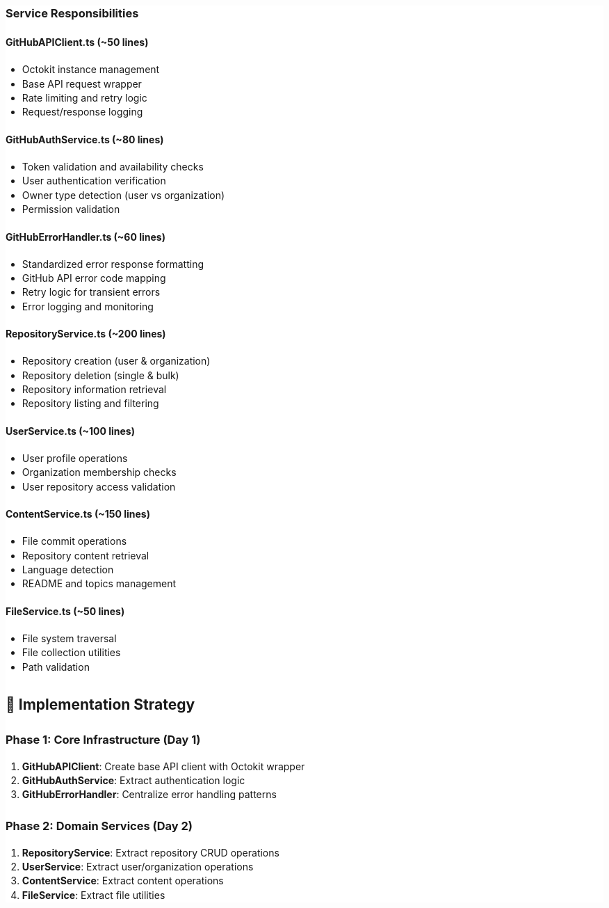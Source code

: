 ### **Service Responsibilities**

#### **GitHubAPIClient.ts** (~50 lines)
- Octokit instance management
- Base API request wrapper
- Rate limiting and retry logic
- Request/response logging

#### **GitHubAuthService.ts** (~80 lines)
- Token validation and availability checks
- User authentication verification
- Owner type detection (user vs organization)
- Permission validation

#### **GitHubErrorHandler.ts** (~60 lines)
- Standardized error response formatting
- GitHub API error code mapping
- Retry logic for transient errors
- Error logging and monitoring

#### **RepositoryService.ts** (~200 lines)
- Repository creation (user & organization)
- Repository deletion (single & bulk)
- Repository information retrieval
- Repository listing and filtering

#### **UserService.ts** (~100 lines)
- User profile operations
- Organization membership checks
- User repository access validation

#### **ContentService.ts** (~150 lines)
- File commit operations
- Repository content retrieval
- Language detection
- README and topics management

#### **FileService.ts** (~50 lines)
- File system traversal
- File collection utilities
- Path validation

## 🔧 **Implementation Strategy**

### **Phase 1: Core Infrastructure** (Day 1)
1. **GitHubAPIClient**: Create base API client with Octokit wrapper
2. **GitHubAuthService**: Extract authentication logic
3. **GitHubErrorHandler**: Centralize error handling patterns

### **Phase 2: Domain Services** (Day 2)
1. **RepositoryService**: Extract repository CRUD operations
2. **UserService**: Extract user/organization operations
3. **ContentService**: Extract content operations
4. **FileService**: Extract file utilities
